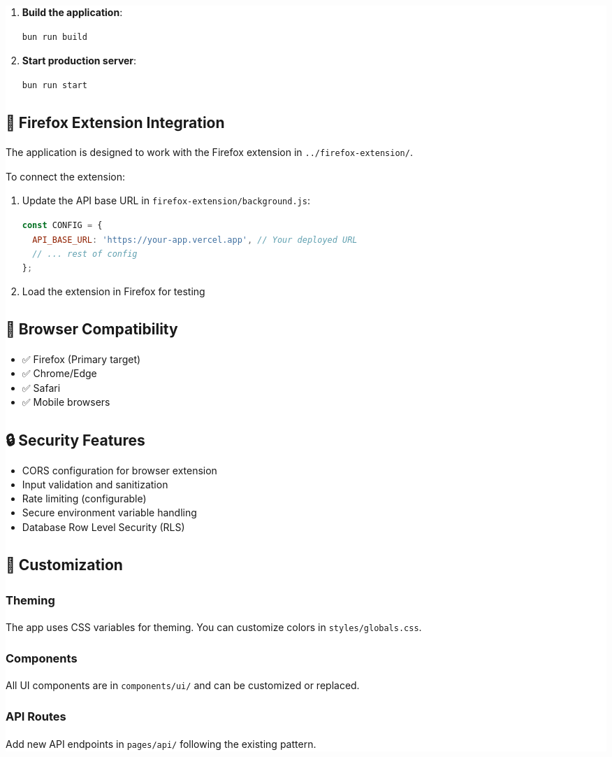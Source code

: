 1. **Build the application**:
   ```bash
   bun run build
   ```

2. **Start production server**:
   ```bash
   bun run start
   ```

## 🔌 Firefox Extension Integration

The application is designed to work with the Firefox extension in `../firefox-extension/`. 

To connect the extension:

1. Update the API base URL in `firefox-extension/background.js`:
   ```javascript
   const CONFIG = {
     API_BASE_URL: 'https://your-app.vercel.app', // Your deployed URL
     // ... rest of config
   };
   ```

2. Load the extension in Firefox for testing

## 📱 Browser Compatibility

- ✅ Firefox (Primary target)
- ✅ Chrome/Edge
- ✅ Safari
- ✅ Mobile browsers

## 🔒 Security Features

- CORS configuration for browser extension
- Input validation and sanitization
- Rate limiting (configurable)
- Secure environment variable handling
- Database Row Level Security (RLS)

## 🎨 Customization

### Theming
The app uses CSS variables for theming. You can customize colors in `styles/globals.css`.

### Components
All UI components are in `components/ui/` and can be customized or replaced.

### API Routes
Add new API endpoints in `pages/api/` following the existing pattern.
